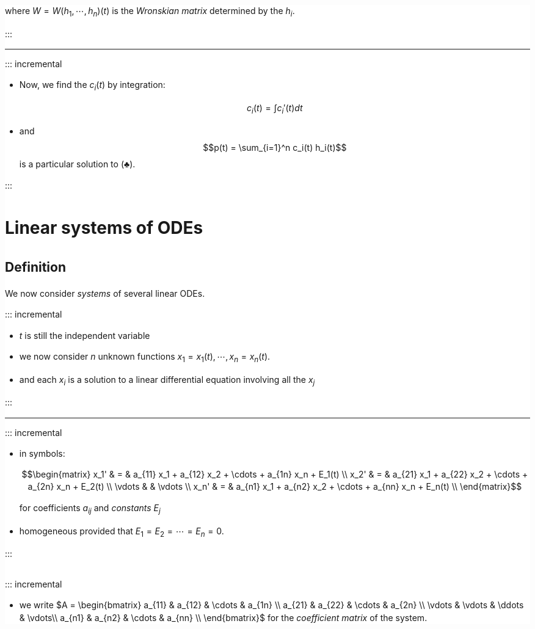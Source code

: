   where $W = W(h_1,\cdots,h_n)(t)$ is the *Wronskian matrix* determined by the $h_i$.

:::

-----

::: incremental

- Now, we find the $c_i(t)$ by integration:

  $$\displaystyle c_i(t) = \int c_i'(t) dt$$

- and $$p(t) =
  \sum_{i=1}^n c_i(t) h_i(t)$$ is a particular solution to
  $(\clubsuit)$.

:::

# Linear systems of ODEs

## Definition

We now consider *systems* of several linear ODEs.

::: incremental

- $t$ is still the independent variable

- we now consider $n$ unknown functions $x_1 = x_1(t), \cdots, x_n = x_n(t)$.

- and each $x_i$ is a solution to a linear differential equation involving all the $x_j$

:::

-------

::: incremental

- in symbols:

  $$\begin{matrix}
  x_1' & = & a_{11} x_1  +  a_{12} x_2 + \cdots + a_{1n} x_n  + E_1(t) \\
  x_2' & = & a_{21} x_1  +  a_{22} x_2 + \cdots + a_{2n} x_n  + E_2(t) \\
  \vdots & &  \vdots  \\
  x_n' & = & a_{n1} x_1  +  a_{n2} x_2 + \cdots + a_{nn} x_n  + E_n(t) \\
  \end{matrix}$$

  for coefficients $a_{ij}$ and *constants* $E_j$
  
- homogeneous provided that $E_1 = E_2 = \cdots = E_n = 0$.

:::

##

::: incremental

- we write $A = \begin{bmatrix} a_{11} & a_{12} & \cdots & a_{1n} \\
  a_{21} & a_{22} & \cdots & a_{2n} \\ \vdots & \vdots & \ddots &
  \vdots\\ a_{n1} & a_{n2} & \cdots & a_{nn} \\ \end{bmatrix}$ for the
  *coefficient matrix* of the system.
